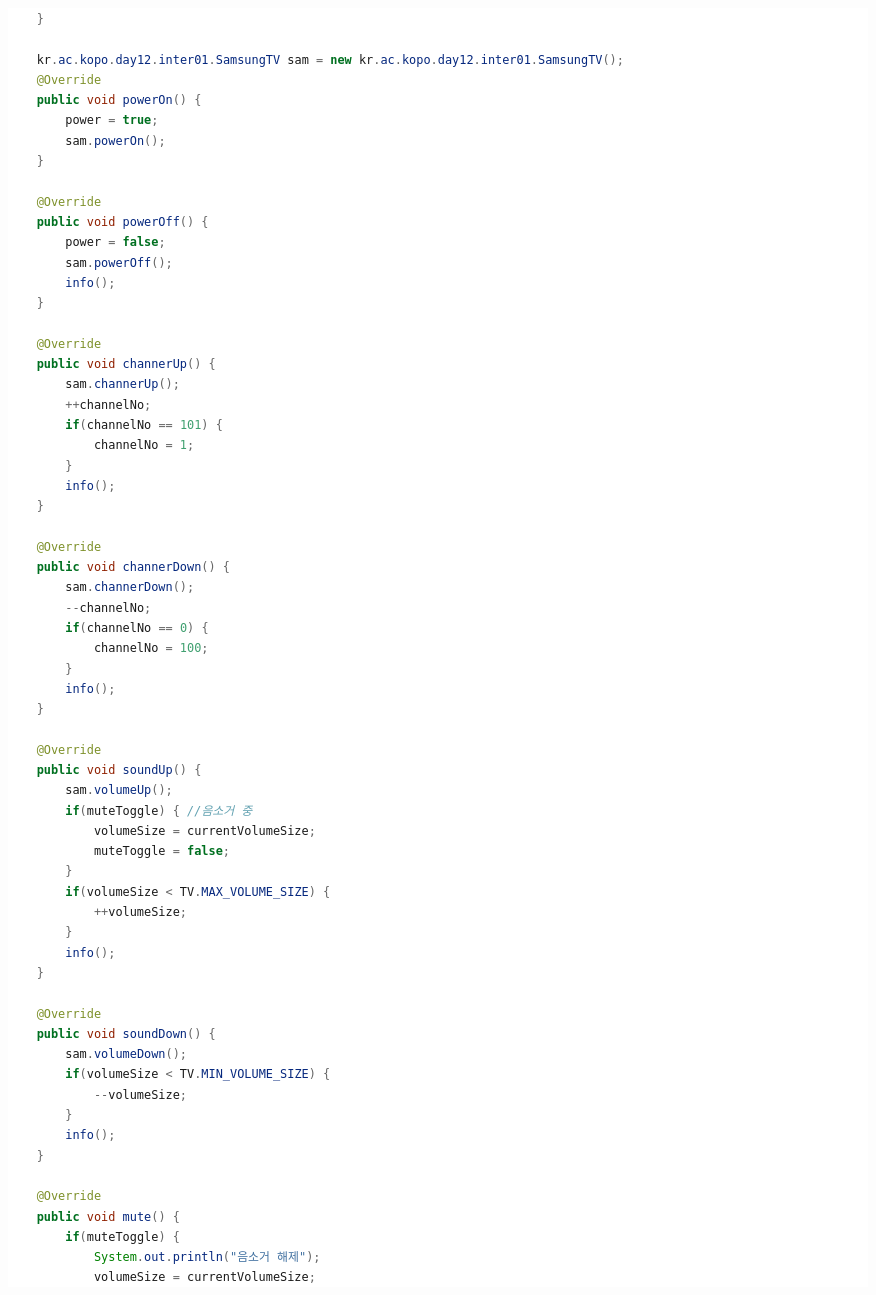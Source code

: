 ```java
	}
	
	kr.ac.kopo.day12.inter01.SamsungTV sam = new kr.ac.kopo.day12.inter01.SamsungTV();
	@Override
	public void powerOn() {
		power = true;
		sam.powerOn();
	}

	@Override
	public void powerOff() {
		power = false;
		sam.powerOff();
		info();
	}

	@Override
	public void channerUp() {
		sam.channerUp();
		++channelNo;
		if(channelNo == 101) {
			channelNo = 1;
		}
		info();
	}

	@Override
	public void channerDown() {
		sam.channerDown();
		--channelNo;
		if(channelNo == 0) {
			channelNo = 100;
		}
		info();
	}

	@Override
	public void soundUp() {
		sam.volumeUp();
		if(muteToggle) { //음소거 중
			volumeSize = currentVolumeSize;
			muteToggle = false;
		}
		if(volumeSize < TV.MAX_VOLUME_SIZE) {
			++volumeSize;
		}
		info();
	}

	@Override
	public void soundDown() {
		sam.volumeDown();
		if(volumeSize < TV.MIN_VOLUME_SIZE) {
			--volumeSize;
		}
		info();
	}

	@Override
	public void mute() {
		if(muteToggle) { 
			System.out.println("음소거 해제");
			volumeSize = currentVolumeSize;
```